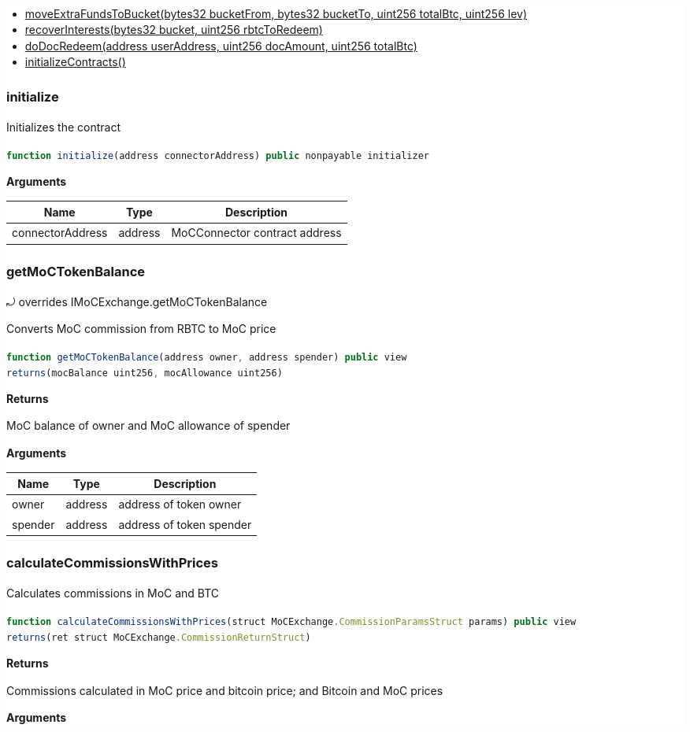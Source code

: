 - [moveExtraFundsToBucket(bytes32 bucketFrom, bytes32 bucketTo, uint256 totalBtc, uint256 lev)](#moveextrafundstobucket)
- [recoverInterests(bytes32 bucket, uint256 rbtcToRedeem)](#recoverinterests)
- [doDocRedeem(address userAddress, uint256 docAmount, uint256 totalBtc)](#dodocredeem)
- [initializeContracts()](#initializecontracts)

### initialize

Initializes the contract

```js
function initialize(address connectorAddress) public nonpayable initializer 
```

**Arguments**

| Name        | Type           | Description  |
| ------------- |------------- | -----|
| connectorAddress | address | MoCConnector contract address | 

### getMoCTokenBalance

⤾ overrides IMoCExchange.getMoCTokenBalance

Converts MoC commission from RBTC to MoC price

```js
function getMoCTokenBalance(address owner, address spender) public view
returns(mocBalance uint256, mocAllowance uint256)
```

**Returns**

MoC balance of owner and MoC allowance of spender

**Arguments**

| Name        | Type           | Description  |
| ------------- |------------- | -----|
| owner | address | address of token owner | 
| spender | address | address of token spender | 

### calculateCommissionsWithPrices

Calculates commissions in MoC and BTC

```js
function calculateCommissionsWithPrices(struct MoCExchange.CommissionParamsStruct params) public view
returns(ret struct MoCExchange.CommissionReturnStruct)
```

**Returns**

Commissions calculated in MoC price and bitcoin price; and Bitcoin and MoC prices

**Arguments**

